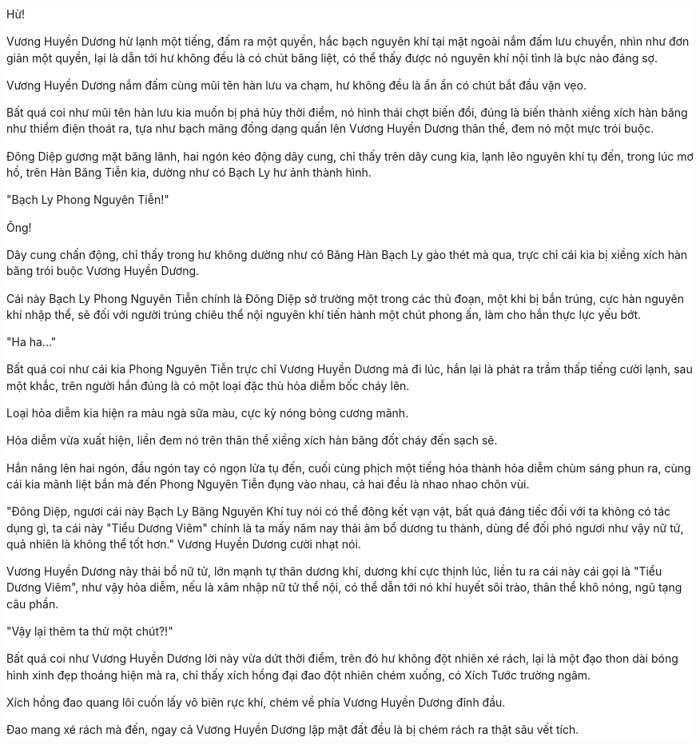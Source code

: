 Hừ!

Vương Huyền Dương hừ lạnh một tiếng, đấm ra một quyền, hắc bạch nguyên khí tại mặt ngoài nắm đấm lưu chuyển, nhìn như đơn giản một quyền, lại là dẫn tới hư không đều là có chút băng liệt, có thể thấy được nó nguyên khí nội tình là bực nào đáng sợ.

Vương Huyền Dương nắm đấm cùng mũi tên hàn lưu va chạm, hư không đều là ẩn ẩn có chút bắt đầu vặn vẹo.

Bất quá coi như mũi tên hàn lưu kia muốn bị phá hủy thời điểm, nó hình thái chợt biến đổi, đúng là biến thành xiềng xích hàn băng như thiểm điện thoát ra, tựa như bạch mãng đồng dạng quấn lên Vương Huyền Dương thân thể, đem nó một mực trói buộc.

Đông Diệp gương mặt băng lãnh, hai ngón kéo động dây cung, chỉ thấy trên dây cung kia, lạnh lẽo nguyên khí tụ đến, trong lúc mơ hồ, trên Hàn Băng Tiễn kia, dường như có Bạch Ly hư ảnh thành hình.

"Bạch Ly Phong Nguyên Tiễn!"

Ông!

Dây cung chấn động, chỉ thấy trong hư không dường như có Băng Hàn Bạch Ly gào thét mà qua, trực chỉ cái kia bị xiềng xích hàn băng trói buộc Vương Huyền Dương.

Cái này Bạch Ly Phong Nguyên Tiễn chính là Đông Diệp sở trường một trong các thủ đoạn, một khi bị bắn trúng, cực hàn nguyên khí nhập thể, sẽ đối với người trúng chiêu thể nội nguyên khí tiến hành một chút phong ấn, làm cho hắn thực lực yếu bớt.

"Ha ha..."

Bất quá coi như cái kia Phong Nguyên Tiễn trực chỉ Vương Huyền Dương mà đi lúc, hắn lại là phát ra trầm thấp tiếng cười lạnh, sau một khắc, trên người hắn đúng là có một loại đặc thù hỏa diễm bốc cháy lên.

Loại hỏa diễm kia hiện ra màu ngà sữa màu, cực kỳ nóng bỏng cương mãnh.

Hỏa diễm vừa xuất hiện, liền đem nó trên thân thể xiềng xích hàn băng đốt cháy đến sạch sẽ.

Hắn nâng lên hai ngón, đầu ngón tay có ngọn lửa tụ đến, cuối cùng phịch một tiếng hóa thành hỏa diễm chùm sáng phun ra, cùng cái kia mãnh liệt bắn mà đến Phong Nguyên Tiễn đụng vào nhau, cả hai đều là nhao nhao chôn vùi.

"Đông Diệp, ngươi cái này Bạch Ly Băng Nguyên Khí tuy nói có thể đông kết vạn vật, bất quá đáng tiếc đối với ta không có tác dụng gì, ta cái này "Tiểu Dương Viêm" chính là ta mấy năm nay thải âm bổ dương tu thành, dùng để đối phó ngươi như vậy nữ tử, quả nhiên là không thể tốt hơn." Vương Huyền Dương cười nhạt nói.

Vương Huyền Dương này thải bổ nữ tử, lớn mạnh tự thân dương khí, dương khí cực thịnh lúc, liền tu ra cái này cái gọi là "Tiểu Dương Viêm", như vậy hỏa diễm, nếu là xâm nhập nữ tử thể nội, có thể dẫn tới nó khí huyết sôi trào, thân thể khô nóng, ngũ tạng câu phần.

"Vậy lại thêm ta thử một chút?!"

Bất quá coi như Vương Huyền Dương lời này vừa dứt thời điểm, trên đó hư không đột nhiên xé rách, lại là một đạo thon dài bóng hình xinh đẹp thoáng hiện mà ra, chỉ thấy xích hồng đại đao đột nhiên chém xuống, có Xích Tước trường ngâm.

Xích hồng đao quang lôi cuốn lấy vô biên rực khí, chém về phía Vương Huyền Dương đỉnh đầu.

Đao mang xé rách mà đến, ngay cả Vương Huyền Dương lập mặt đất đều là bị chém rách ra thật sâu vết tích.
